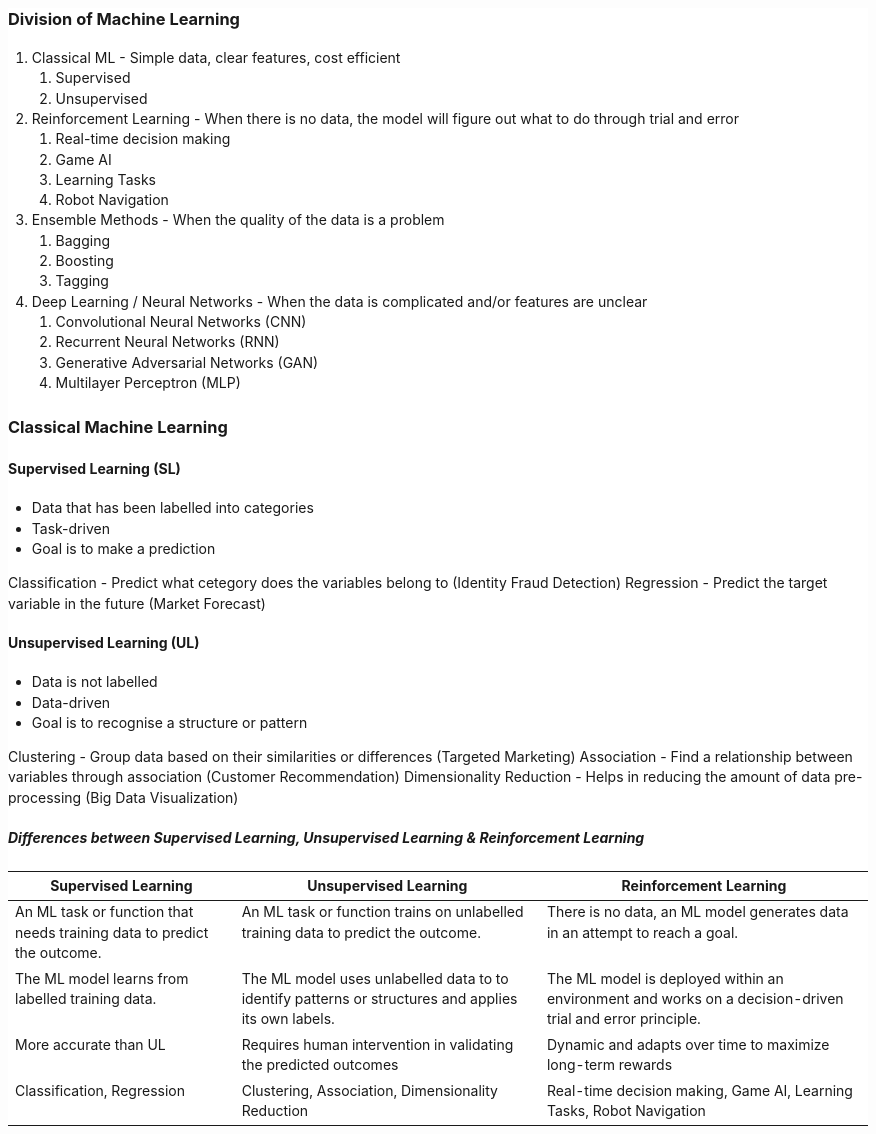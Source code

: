 ### Division of Machine Learning

1. Classical ML - Simple data, clear features, cost efficient
   1. Supervised
   2. Unsupervised
2. Reinforcement Learning - When there is no data, the model will figure out what to do through trial and error
   1. Real-time decision making
   2. Game AI
   3. Learning Tasks
   4. Robot Navigation 
3. Ensemble Methods - When the quality of the data is a problem
   1. Bagging
   2. Boosting
   3. Tagging
4. Deep Learning / Neural Networks - When the data is complicated and/or features are unclear
   1. Convolutional Neural Networks (CNN)
   2. Recurrent Neural Networks (RNN)
   3. Generative Adversarial Networks (GAN)
   4. Multilayer Perceptron (MLP)

### Classical Machine Learning

#### Supervised Learning (SL)
* Data that has been labelled into categories
* Task-driven
* Goal is to make a prediction

Classification - Predict what cetegory does the variables belong to (Identity Fraud Detection)
Regression - Predict the target variable in the future (Market Forecast)

#### Unsupervised Learning (UL)
* Data is not labelled
* Data-driven
* Goal is to recognise a structure or pattern

Clustering - Group data based on their similarities or differences (Targeted Marketing)
Association - Find a relationship between variables through association (Customer Recommendation)
Dimensionality Reduction - Helps in reducing the amount of data pre-processing (Big Data Visualization)


##### Differences between Supervised Learning, Unsupervised Learning & Reinforcement Learning
| Supervised Learning | Unsupervised Learning | Reinforcement Learning |
|------------------|------------------|------------------|
| An ML task or function that needs training data to predict the outcome. | An ML task or function trains on unlabelled training data to predict the outcome. | There is no data, an ML model generates data in an attempt to reach a goal. |
| The ML model learns from labelled training data. | The ML model uses unlabelled data to to identify patterns or structures and applies its own labels. | The ML model is deployed within an environment and works on a decision-driven trial and error principle. |
| More accurate than UL | Requires human intervention in validating the predicted outcomes | Dynamic and adapts over time to maximize long-term rewards |
| Classification, Regression | Clustering, Association, Dimensionality Reduction | Real-time decision making, Game AI, Learning Tasks, Robot Navigation |
